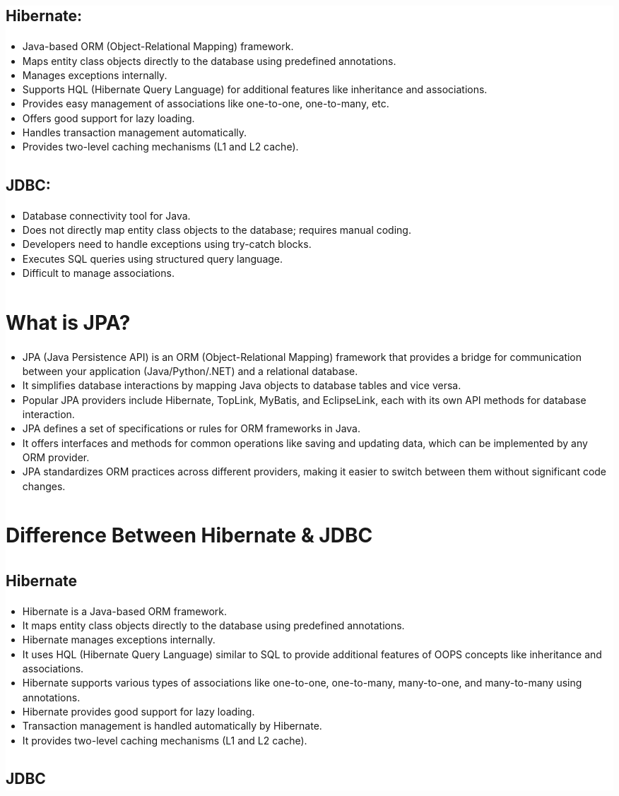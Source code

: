## Hibernate:
- Java-based ORM (Object-Relational Mapping) framework.
- Maps entity class objects directly to the database using predefined annotations.
- Manages exceptions internally.
- Supports HQL (Hibernate Query Language) for additional features like inheritance and associations.
- Provides easy management of associations like one-to-one, one-to-many, etc.
- Offers good support for lazy loading.
- Handles transaction management automatically.
- Provides two-level caching mechanisms (L1 and L2 cache).

## JDBC:
- Database connectivity tool for Java.
- Does not directly map entity class objects to the database; requires manual coding.
- Developers need to handle exceptions using try-catch blocks.
- Executes SQL queries using structured query language.
- Difficult to manage associations.

# What is JPA?

- JPA (Java Persistence API) is an ORM (Object-Relational Mapping) framework that provides a bridge for communication between your application (Java/Python/.NET) and a relational database.
- It simplifies database interactions by mapping Java objects to database tables and vice versa.
- Popular JPA providers include Hibernate, TopLink, MyBatis, and EclipseLink, each with its own API methods for database interaction.
- JPA defines a set of specifications or rules for ORM frameworks in Java.
- It offers interfaces and methods for common operations like saving and updating data, which can be implemented by any ORM provider.
- JPA standardizes ORM practices across different providers, making it easier to switch between them without significant code changes.

# Difference Between Hibernate & JDBC

## Hibernate

- Hibernate is a Java-based ORM framework.
- It maps entity class objects directly to the database using predefined annotations.
- Hibernate manages exceptions internally.
- It uses HQL (Hibernate Query Language) similar to SQL to provide additional features of OOPS concepts like inheritance and associations.
- Hibernate supports various types of associations like one-to-one, one-to-many, many-to-one, and many-to-many using annotations.
- Hibernate provides good support for lazy loading.
- Transaction management is handled automatically by Hibernate.
- It provides two-level caching mechanisms (L1 and L2 cache).

## JDBC
